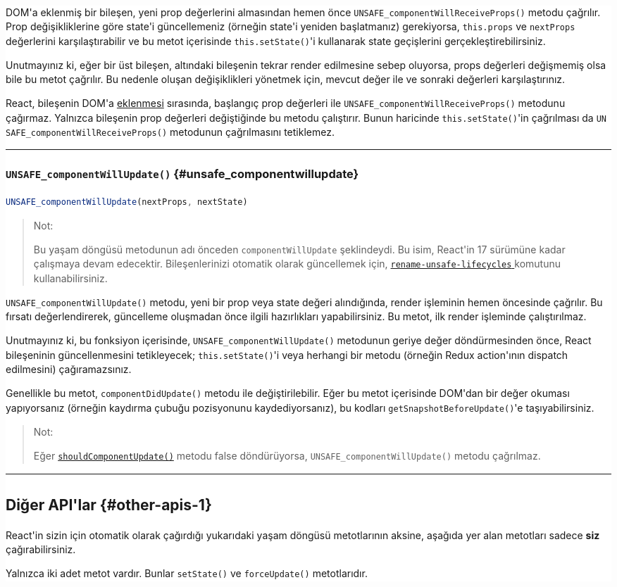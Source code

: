 DOM'a eklenmiş bir bileşen, yeni prop değerlerini almasından hemen önce `UNSAFE_componentWillReceiveProps()` metodu çağrılır. Prop değişikliklerine göre state'i güncellemeniz (örneğin state'i yeniden başlatmanız) gerekiyorsa, `this.props` ve `nextProps` değerlerini karşılaştırabilir ve bu metot içerisinde `this.setState()`'i kullanarak state geçişlerini gerçekleştirebilirsiniz.

Unutmayınız ki, eğer bir üst bileşen, altındaki bileşenin tekrar render edilmesine sebep oluyorsa, props değerleri değişmemiş olsa bile bu metot çağrılır. Bu nedenle oluşan değişiklikleri yönetmek için, mevcut değer ile ve sonraki değerleri karşılaştırınız.

React, bileşenin DOM'a [eklenmesi](#mounting) sırasında, başlangıç prop değerleri ile `UNSAFE_componentWillReceiveProps()` metodunu çağırmaz. Yalnızca bileşenin prop değerleri değiştiğinde bu metodu çalıştırır. Bunun haricinde `this.setState()`'in çağrılması da `UNSAFE_componentWillReceiveProps()` metodunun çağrılmasını tetiklemez.

* * *

### `UNSAFE_componentWillUpdate()` {#unsafe_componentwillupdate}

```javascript
UNSAFE_componentWillUpdate(nextProps, nextState)
```

> Not:
>
> Bu yaşam döngüsü metodunun adı önceden `componentWillUpdate` şeklindeydi. Bu isim, React'in 17 sürümüne kadar çalışmaya devam edecektir. Bileşenlerinizi otomatik olarak güncellemek için, [`rename-unsafe-lifecycles` ](https://github.com/reactjs/react-codemod#rename-unsafe-lifecycles) komutunu kullanabilirsiniz.

`UNSAFE_componentWillUpdate()` metodu, yeni bir prop veya state değeri alındığında, render işleminin hemen öncesinde çağrılır. Bu fırsatı değerlendirerek, güncelleme oluşmadan önce ilgili hazırlıkları yapabilirsiniz. Bu metot, ilk render işleminde çalıştırılmaz.

Unutmayınız ki, bu fonksiyon içerisinde, `UNSAFE_componentWillUpdate()` metodunun geriye değer döndürmesinden önce, React bileşeninin güncellenmesini tetikleyecek; `this.setState()`'i veya herhangi bir metodu (örneğin Redux action'ının dispatch edilmesini) çağıramazsınız.

Genellikle bu metot, `componentDidUpdate()` metodu ile değiştirilebilir. Eğer bu metot içerisinde DOM'dan bir değer okuması yapıyorsanız (örneğin kaydırma çubuğu pozisyonunu kaydediyorsanız), bu kodları `getSnapshotBeforeUpdate()`'e taşıyabilirsiniz.

> Not:
>
> Eğer [`shouldComponentUpdate()`](#shouldcomponentupdate) metodu false döndürüyorsa, `UNSAFE_componentWillUpdate()` metodu çağrılmaz.

* * *

## Diğer API'lar {#other-apis-1}

React'in sizin için otomatik olarak çağırdığı yukarıdaki yaşam döngüsü metotlarının aksine, aşağıda yer alan metotları sadece **siz** çağırabilirsiniz. 

Yalnızca iki adet metot vardır. Bunlar `setState()` ve `forceUpdate()` metotlarıdır.
